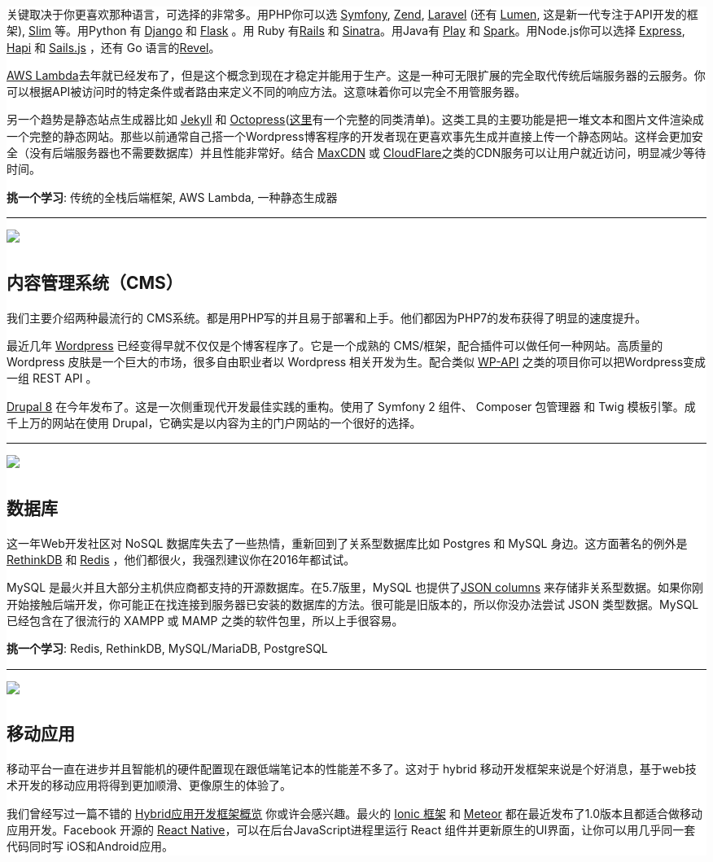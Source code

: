关键取决于你更喜欢那种语言，可选择的非常多。用PHP你可以选 [Symfony](https://symfony.com/), [Zend](http://framework.zend.com/), [Laravel](http://laravel.com/) (还有 [Lumen](http://lumen.laravel.com/), 这是新一代专注于API开发的框架), [Slim](http://www.slimframework.com/) 等。用Python 有 [Django](https://www.djangoproject.com/) 和 [Flask](http://flask.pocoo.org/) 。用 Ruby 有[Rails](http://rubyonrails.org/) 和 [Sinatra](http://rubyonrails.org/)。用Java有 [Play](https://www.playframework.com/) 和 [Spark](http://sparkjava.com/)。用Node.js你可以选择 [Express](http://expressjs.com/en/index.html), [Hapi](http://hapijs.com/) 和 [Sails.js](http://sailsjs.org/) ，还有 Go 语言的[Revel](http://revel.github.io/)。

[AWS Lambda](http://aws.amazon.com/lambda/)去年就已经发布了，但是这个概念到现在才稳定并能用于生产。这是一种可无限扩展的完全取代传统后端服务器的云服务。你可以根据API被访问时的特定条件或者路由来定义不同的响应方法。这意味着你可以完全不用管服务器。

另一个趋势是静态站点生成器比如 [Jekyll](http://jekyllrb.com/) 和 [Octopress](http://octopress.org/)([这里](http://www.staticgen.com/)有一个完整的同类清单)。这类工具的主要功能是把一堆文本和图片文件渲染成一个完整的静态网站。那些以前通常自己搭一个Wordpress博客程序的开发者现在更喜欢事先生成并直接上传一个静态网站。这样会更加安全（没有后端服务器也不需要数据库）并且性能非常好。结合 [MaxCDN](https://www.maxcdn.com/) 或 [CloudFlare](https://www.cloudflare.com/)之类的CDN服务可以让用户就近访问，明显减少等待时间。

**挑一个学习**: 传统的全栈后端框架, AWS Lambda, 一种静态生成器

---

![](http://7xp3fo.com1.z0.glb.clouddn.com/translations/_image/2015-12-14/19-26-27.jpg)

## 内容管理系统（CMS）
我们主要介绍两种最流行的 CMS系统。都是用PHP写的并且易于部署和上手。他们都因为PHP7的发布获得了明显的速度提升。

最近几年 [Wordpress](https://wordpress.org/) 已经变得早就不仅仅是个博客程序了。它是一个成熟的 CMS/框架，配合插件可以做任何一种网站。高质量的 Wordpress 皮肤是一个巨大的市场，很多自由职业者以 Wordpress 相关开发为生。配合类似 [WP-API](http://wp-api.org/) 之类的项目你可以把Wordpress变成一组 REST API 。

[Drupal 8](https://www.drupal.org/8) 在今年发布了。这是一次侧重现代开发最佳实践的重构。使用了 Symfony 2 组件、 Composer 包管理器 和 Twig 模板引擎。成千上万的网站在使用 Drupal，它确实是以内容为主的门户网站的一个很好的选择。

---

![](http://7xp3fo.com1.z0.glb.clouddn.com/translations/_image/2015-12-14/19-39-52.jpg)
## 数据库
这一年Web开发社区对 NoSQL 数据库失去了一些热情，重新回到了关系型数据库比如 Postgres 和 MySQL 身边。这方面著名的例外是 [RethinkDB](http://rethinkdb.com/) 和 [Redis](http://redis.io/) ，他们都很火，我强烈建议你在2016年都试试。

MySQL 是最火并且大部分主机供应商都支持的开源数据库。在5.7版里，MySQL 也提供了[JSON columns](https://dev.mysql.com/doc/refman/5.7/en/json.html) 来存储非关系型数据。如果你刚开始接触后端开发，你可能正在找连接到服务器已安装的数据库的方法。很可能是旧版本的，所以你没办法尝试 JSON 类型数据。MySQL已经包含在了很流行的 XAMPP 或 MAMP 之类的软件包里，所以上手很容易。

**挑一个学习**: Redis, RethinkDB, MySQL/MariaDB, PostgreSQL

---
![](http://7xp3fo.com1.z0.glb.clouddn.com/translations/_image/2015-12-14/20-01-14.jpg)
## 移动应用
移动平台一直在进步并且智能机的硬件配置现在跟低端笔记本的性能差不多了。这对于 hybrid 移动开发框架来说是个好消息，基于web技术开发的移动应用将得到更加顺滑、更像原生的体验了。

我们曾经写过一篇不错的 [Hybrid应用开发框架概览](http://tutorialzine.com/2015/10/comparing-the-top-frameworks-for-building-hybrid-mobile-apps/) 你或许会感兴趣。最火的 [Ionic 框架](http://ionicframework.com/) 和 [Meteor](https://www.meteor.com/) 都在最近发布了1.0版本且都适合做移动应用开发。Facebook 开源的 [React Native](https://facebook.github.io/react-native/)，可以在后台JavaScript进程里运行 React 组件并更新原生的UI界面，让你可以用几乎同一套代码同时写 iOS和Android应用。

